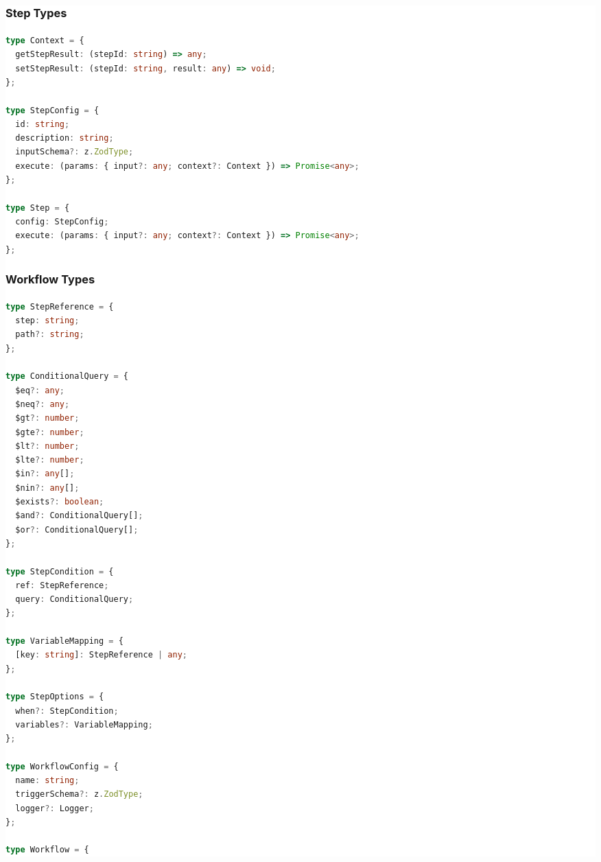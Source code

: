 ### Step Types

```typescript
type Context = {
  getStepResult: (stepId: string) => any;
  setStepResult: (stepId: string, result: any) => void;
};

type StepConfig = {
  id: string;
  description: string;
  inputSchema?: z.ZodType;
  execute: (params: { input?: any; context?: Context }) => Promise<any>;
};

type Step = {
  config: StepConfig;
  execute: (params: { input?: any; context?: Context }) => Promise<any>;
};
```

### Workflow Types

```typescript
type StepReference = {
  step: string;
  path?: string;
};

type ConditionalQuery = {
  $eq?: any;
  $neq?: any;
  $gt?: number;
  $gte?: number;
  $lt?: number;
  $lte?: number;
  $in?: any[];
  $nin?: any[];
  $exists?: boolean;
  $and?: ConditionalQuery[];
  $or?: ConditionalQuery[];
};

type StepCondition = {
  ref: StepReference;
  query: ConditionalQuery;
};

type VariableMapping = {
  [key: string]: StepReference | any;
};

type StepOptions = {
  when?: StepCondition;
  variables?: VariableMapping;
};

type WorkflowConfig = {
  name: string;
  triggerSchema?: z.ZodType;
  logger?: Logger;
};

type Workflow = {
```